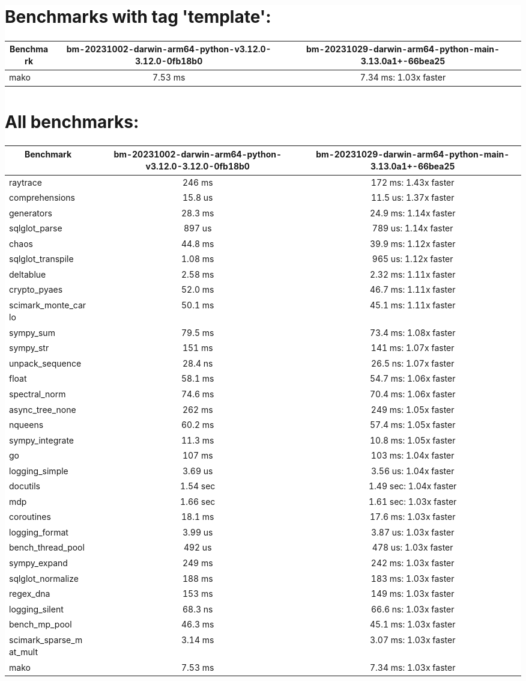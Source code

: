 Benchmarks with tag 'template':
===============================

| Benchmark | bm-20231002-darwin-arm64-python-v3.12.0-3.12.0-0fb18b0 | bm-20231029-darwin-arm64-python-main-3.13.0a1+-66bea25 |
|-----------|:------------------------------------------------------:|:------------------------------------------------------:|
| mako      | 7.53 ms                                                | 7.34 ms: 1.03x faster                                  |

All benchmarks:
===============

| Benchmark                  | bm-20231002-darwin-arm64-python-v3.12.0-3.12.0-0fb18b0 | bm-20231029-darwin-arm64-python-main-3.13.0a1+-66bea25 |
|----------------------------|:------------------------------------------------------:|:------------------------------------------------------:|
| raytrace                   | 246 ms                                                 | 172 ms: 1.43x faster                                   |
| comprehensions             | 15.8 us                                                | 11.5 us: 1.37x faster                                  |
| generators                 | 28.3 ms                                                | 24.9 ms: 1.14x faster                                  |
| sqlglot_parse              | 897 us                                                 | 789 us: 1.14x faster                                   |
| chaos                      | 44.8 ms                                                | 39.9 ms: 1.12x faster                                  |
| sqlglot_transpile          | 1.08 ms                                                | 965 us: 1.12x faster                                   |
| deltablue                  | 2.58 ms                                                | 2.32 ms: 1.11x faster                                  |
| crypto_pyaes               | 52.0 ms                                                | 46.7 ms: 1.11x faster                                  |
| scimark_monte_carlo        | 50.1 ms                                                | 45.1 ms: 1.11x faster                                  |
| sympy_sum                  | 79.5 ms                                                | 73.4 ms: 1.08x faster                                  |
| sympy_str                  | 151 ms                                                 | 141 ms: 1.07x faster                                   |
| unpack_sequence            | 28.4 ns                                                | 26.5 ns: 1.07x faster                                  |
| float                      | 58.1 ms                                                | 54.7 ms: 1.06x faster                                  |
| spectral_norm              | 74.6 ms                                                | 70.4 ms: 1.06x faster                                  |
| async_tree_none            | 262 ms                                                 | 249 ms: 1.05x faster                                   |
| nqueens                    | 60.2 ms                                                | 57.4 ms: 1.05x faster                                  |
| sympy_integrate            | 11.3 ms                                                | 10.8 ms: 1.05x faster                                  |
| go                         | 107 ms                                                 | 103 ms: 1.04x faster                                   |
| logging_simple             | 3.69 us                                                | 3.56 us: 1.04x faster                                  |
| docutils                   | 1.54 sec                                               | 1.49 sec: 1.04x faster                                 |
| mdp                        | 1.66 sec                                               | 1.61 sec: 1.03x faster                                 |
| coroutines                 | 18.1 ms                                                | 17.6 ms: 1.03x faster                                  |
| logging_format             | 3.99 us                                                | 3.87 us: 1.03x faster                                  |
| bench_thread_pool          | 492 us                                                 | 478 us: 1.03x faster                                   |
| sympy_expand               | 249 ms                                                 | 242 ms: 1.03x faster                                   |
| sqlglot_normalize          | 188 ms                                                 | 183 ms: 1.03x faster                                   |
| regex_dna                  | 153 ms                                                 | 149 ms: 1.03x faster                                   |
| logging_silent             | 68.3 ns                                                | 66.6 ns: 1.03x faster                                  |
| bench_mp_pool              | 46.3 ms                                                | 45.1 ms: 1.03x faster                                  |
| scimark_sparse_mat_mult    | 3.14 ms                                                | 3.07 ms: 1.03x faster                                  |
| mako                       | 7.53 ms                                                | 7.34 ms: 1.03x faster                                  |